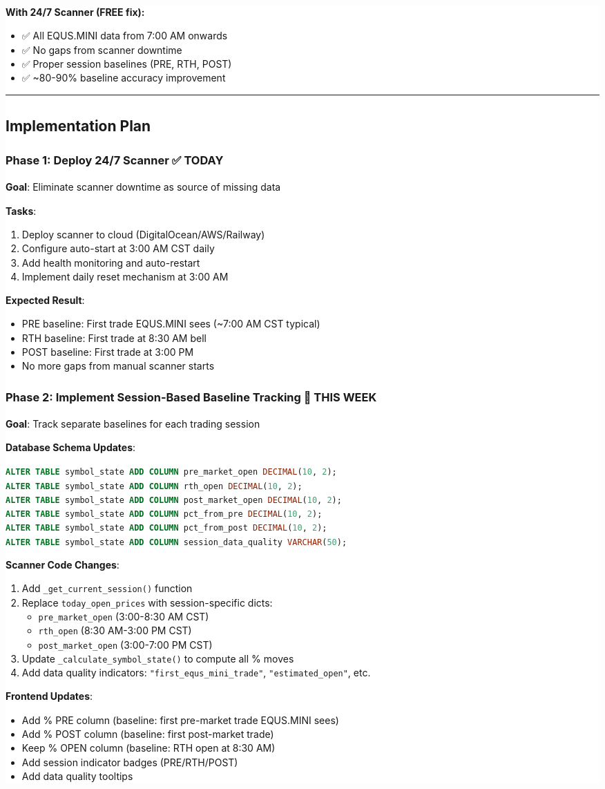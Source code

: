 **With 24/7 Scanner (FREE fix):**
- ✅ All EQUS.MINI data from 7:00 AM onwards
- ✅ No gaps from scanner downtime
- ✅ Proper session baselines (PRE, RTH, POST)
- ✅ ~80-90% baseline accuracy improvement

---

## Implementation Plan

### Phase 1: Deploy 24/7 Scanner ✅ TODAY

**Goal**: Eliminate scanner downtime as source of missing data

**Tasks**:
1. Deploy scanner to cloud (DigitalOcean/AWS/Railway)
2. Configure auto-start at 3:00 AM CST daily
3. Add health monitoring and auto-restart
4. Implement daily reset mechanism at 3:00 AM

**Expected Result**:
- PRE baseline: First trade EQUS.MINI sees (~7:00 AM CST typical)
- RTH baseline: First trade at 8:30 AM bell
- POST baseline: First trade at 3:00 PM
- No more gaps from manual scanner starts

### Phase 2: Implement Session-Based Baseline Tracking 🔧 THIS WEEK

**Goal**: Track separate baselines for each trading session

**Database Schema Updates**:
```sql
ALTER TABLE symbol_state ADD COLUMN pre_market_open DECIMAL(10, 2);
ALTER TABLE symbol_state ADD COLUMN rth_open DECIMAL(10, 2);
ALTER TABLE symbol_state ADD COLUMN post_market_open DECIMAL(10, 2);
ALTER TABLE symbol_state ADD COLUMN pct_from_pre DECIMAL(10, 2);
ALTER TABLE symbol_state ADD COLUMN pct_from_post DECIMAL(10, 2);
ALTER TABLE symbol_state ADD COLUMN session_data_quality VARCHAR(50);
```

**Scanner Code Changes**:
1. Add `_get_current_session()` function
2. Replace `today_open_prices` with session-specific dicts:
   - `pre_market_open` (3:00-8:30 AM CST)
   - `rth_open` (8:30 AM-3:00 PM CST)
   - `post_market_open` (3:00-7:00 PM CST)
3. Update `_calculate_symbol_state()` to compute all % moves
4. Add data quality indicators: `"first_equs_mini_trade"`, `"estimated_open"`, etc.

**Frontend Updates**:
- Add % PRE column (baseline: first pre-market trade EQUS.MINI sees)
- Add % POST column (baseline: first post-market trade)
- Keep % OPEN column (baseline: RTH open at 8:30 AM)
- Add session indicator badges (PRE/RTH/POST)
- Add data quality tooltips

